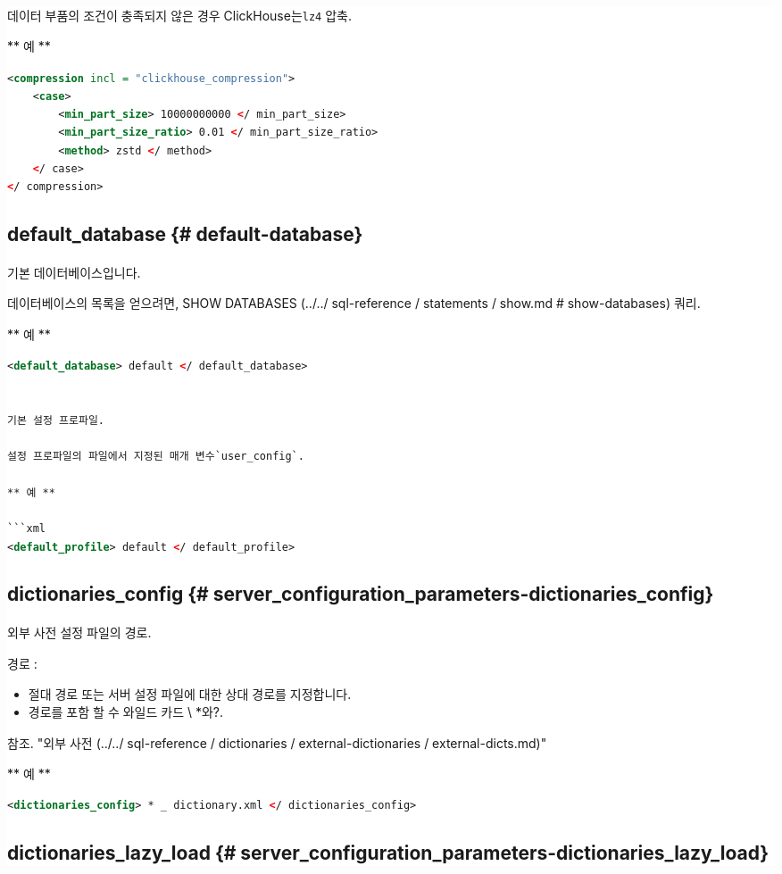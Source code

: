 
데이터 부품의 조건이 충족되지 않은 경우 ClickHouse는`lz4` 압축. 

** 예 ** 

```xml 
<compression incl = "clickhouse_compression"> 
    <case> 
        <min_part_size> 10000000000 </ min_part_size> 
        <min_part_size_ratio> 0.01 </ min_part_size_ratio> 
        <method> zstd </ method> 
    </ case> 
</ compression> 
``` 

## default_database {# default-database} 

기본 데이터베이스입니다. 

데이터베이스의 목록을 얻으려면, SHOW DATABASES (../../ sql-reference / statements / show.md # show-databases) 쿼리. 

** 예 ** 

```xml 
<default_database> default </ default_database>

 
기본 설정 프로파일. 

설정 프로파일의 파일에서 지정된 매개 변수`user_config`.

** 예 ** 

```xml 
<default_profile> default </ default_profile> 
``` 

## dictionaries_config {# server_configuration_parameters-dictionaries_config} 

외부 사전 설정 파일의 경로. 

경로 : 

- 절대 경로 또는 서버 설정 파일에 대한 상대 경로를 지정합니다. 
- 경로를 포함 할 수 와일드 카드 \ *와?. 

참조. "외부 사전 (../../ sql-reference / dictionaries / external-dictionaries / external-dicts.md)" 

** 예 ** 

```xml 
<dictionaries_config> * _ dictionary.xml </ dictionaries_config> 
``` 

## dictionaries_lazy_load {# server_configuration_parameters-dictionaries_lazy_load} 
